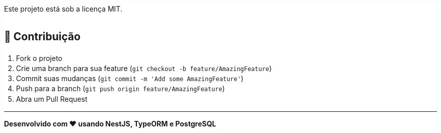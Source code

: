 Este projeto está sob a licença MIT.

## 🤝 Contribuição

1. Fork o projeto
2. Crie uma branch para sua feature (`git checkout -b feature/AmazingFeature`)
3. Commit suas mudanças (`git commit -m 'Add some AmazingFeature'`)
4. Push para a branch (`git push origin feature/AmazingFeature`)
5. Abra um Pull Request

---

**Desenvolvido com ❤️ usando NestJS, TypeORM e PostgreSQL**
